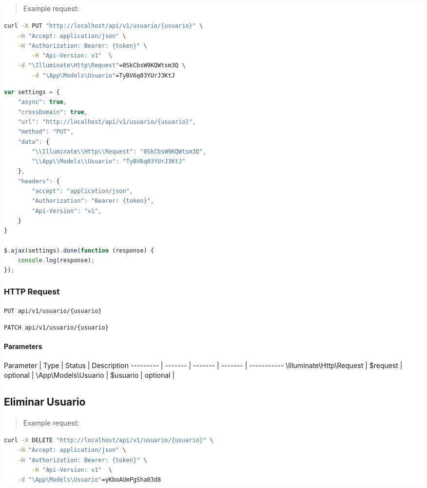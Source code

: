 > Example request:

```bash
curl -X PUT "http://localhost/api/v1/usuario/{usuario}" \
    -H "Accept: application/json" \
    -H "Authorization: Bearer: {token}" \
        -H "Api-Version: v1"  \
    -d "\Illuminate\Http\Request"=0SkCbsW9KQWtsm3Q \
        -d "\App\Models\Usuario"=TyBV6q03YUrJ3KtJ 
```

```javascript
var settings = {
    "async": true,
    "crossDomain": true,
    "url": "http://localhost/api/v1/usuario/{usuario}",
    "method": "PUT",
    "data": {
        "\\Illuminate\\Http\\Request": "0SkCbsW9KQWtsm3Q",
        "\\App\\Models\\Usuario": "TyBV6q03YUrJ3KtJ"
    },
    "headers": {
        "accept": "application/json",
        "Authorization": "Bearer: {token}",
        "Api-Version": "v1",
    }
}

$.ajax(settings).done(function (response) {
    console.log(response);
});
```


### HTTP Request
`PUT api/v1/usuario/{usuario}`

`PATCH api/v1/usuario/{usuario}`

#### Parameters

Parameter | Type | Status | Description
--------- | ------- | ------- | ------- | -----------
    \Illuminate\Http\Request | $request |  optional  | 
    \App\Models\Usuario | $usuario |  optional  | 




## Eliminar Usuario

> Example request:

```bash
curl -X DELETE "http://localhost/api/v1/usuario/{usuario}" \
    -H "Accept: application/json" \
    -H "Authorization: Bearer: {token}" \
        -H "Api-Version: v1"  \
    -d "\App\Models\Usuario"=yKboAUmPgSha03d8 
```
